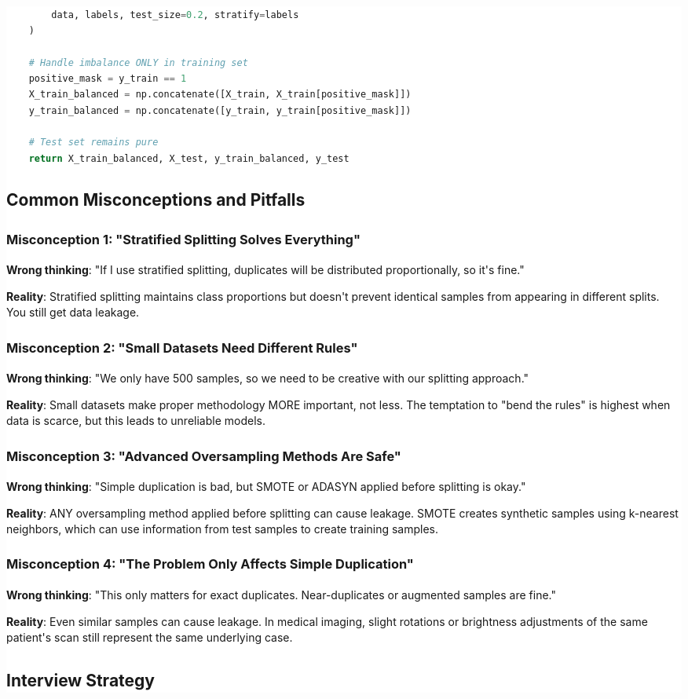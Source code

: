 ```python
        data, labels, test_size=0.2, stratify=labels
    )
    
    # Handle imbalance ONLY in training set
    positive_mask = y_train == 1
    X_train_balanced = np.concatenate([X_train, X_train[positive_mask]])
    y_train_balanced = np.concatenate([y_train, y_train[positive_mask]])
    
    # Test set remains pure
    return X_train_balanced, X_test, y_train_balanced, y_test
```

## Common Misconceptions and Pitfalls

### Misconception 1: "Stratified Splitting Solves Everything"

**Wrong thinking**: "If I use stratified splitting, duplicates will be distributed proportionally, so it's fine."

**Reality**: Stratified splitting maintains class proportions but doesn't prevent identical samples from appearing in different splits. You still get data leakage.

### Misconception 2: "Small Datasets Need Different Rules"

**Wrong thinking**: "We only have 500 samples, so we need to be creative with our splitting approach."

**Reality**: Small datasets make proper methodology MORE important, not less. The temptation to "bend the rules" is highest when data is scarce, but this leads to unreliable models.

### Misconception 3: "Advanced Oversampling Methods Are Safe"

**Wrong thinking**: "Simple duplication is bad, but SMOTE or ADASYN applied before splitting is okay."

**Reality**: ANY oversampling method applied before splitting can cause leakage. SMOTE creates synthetic samples using k-nearest neighbors, which can use information from test samples to create training samples.

### Misconception 4: "The Problem Only Affects Simple Duplication"

**Wrong thinking**: "This only matters for exact duplicates. Near-duplicates or augmented samples are fine."

**Reality**: Even similar samples can cause leakage. In medical imaging, slight rotations or brightness adjustments of the same patient's scan still represent the same underlying case.

## Interview Strategy
